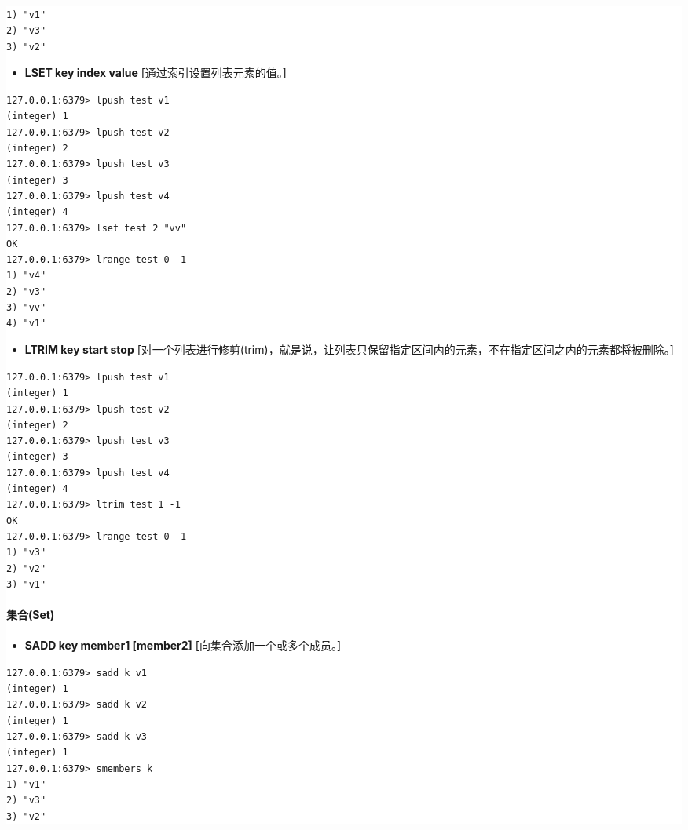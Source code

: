 ~~~shell
1) "v1"
2) "v3"
3) "v2"
~~~

- **LSET key index value** [通过索引设置列表元素的值。]

~~~shell
127.0.0.1:6379> lpush test v1
(integer) 1
127.0.0.1:6379> lpush test v2
(integer) 2
127.0.0.1:6379> lpush test v3
(integer) 3
127.0.0.1:6379> lpush test v4
(integer) 4
127.0.0.1:6379> lset test 2 "vv"
OK
127.0.0.1:6379> lrange test 0 -1
1) "v4"
2) "v3"
3) "vv"
4) "v1"
~~~

- **LTRIM key start stop** [对一个列表进行修剪(trim)，就是说，让列表只保留指定区间内的元素，不在指定区间之内的元素都将被删除。]

~~~shell
127.0.0.1:6379> lpush test v1
(integer) 1
127.0.0.1:6379> lpush test v2
(integer) 2
127.0.0.1:6379> lpush test v3
(integer) 3
127.0.0.1:6379> lpush test v4
(integer) 4
127.0.0.1:6379> ltrim test 1 -1
OK
127.0.0.1:6379> lrange test 0 -1
1) "v3"
2) "v2"
3) "v1"
~~~

#### 集合(Set)

- **SADD key member1 [member2]** [向集合添加一个或多个成员。]

~~~shell
127.0.0.1:6379> sadd k v1 
(integer) 1
127.0.0.1:6379> sadd k v2
(integer) 1
127.0.0.1:6379> sadd k v3
(integer) 1
127.0.0.1:6379> smembers k
1) "v1"
2) "v3"
3) "v2"
~~~
